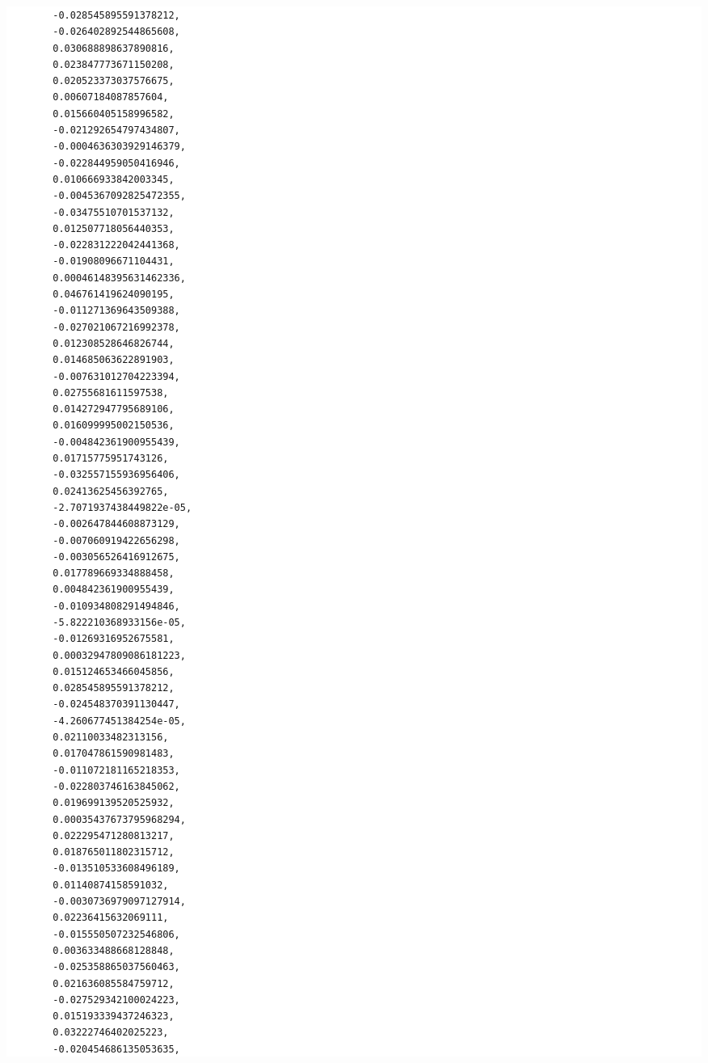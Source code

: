             -0.028545895591378212,
            -0.026402892544865608,
            0.030688898637890816,
            0.023847773671150208,
            0.020523373037576675,
            0.00607184087857604,
            0.015660405158996582,
            -0.021292654797434807,
            -0.0004636303929146379,
            -0.022844959050416946,
            0.010666933842003345,
            -0.0045367092825472355,
            -0.03475510701537132,
            0.012507718056440353,
            -0.022831222042441368,
            -0.01908096671104431,
            0.00046148395631462336,
            0.046761419624090195,
            -0.011271369643509388,
            -0.027021067216992378,
            0.012308528646826744,
            0.014685063622891903,
            -0.007631012704223394,
            0.02755681611597538,
            0.014272947795689106,
            0.016099995002150536,
            -0.004842361900955439,
            0.01715775951743126,
            -0.032557155936956406,
            0.02413625456392765,
            -2.7071937438449822e-05,
            -0.002647844608873129,
            -0.007060919422656298,
            -0.003056526416912675,
            0.017789669334888458,
            0.004842361900955439,
            -0.010934808291494846,
            -5.822210368933156e-05,
            -0.01269316952675581,
            0.00032947809086181223,
            0.015124653466045856,
            0.028545895591378212,
            -0.024548370391130447,
            -4.260677451384254e-05,
            0.02110033482313156,
            0.017047861590981483,
            -0.011072181165218353,
            -0.022803746163845062,
            0.019699139520525932,
            0.00035437673795968294,
            0.022295471280813217,
            0.018765011802315712,
            -0.013510533608496189,
            0.01140874158591032,
            -0.0030736979097127914,
            0.02236415632069111,
            -0.015550507232546806,
            0.003633488668128848,
            -0.025358865037560463,
            0.021636085584759712,
            -0.027529342100024223,
            0.015193339437246323,
            0.03222746402025223,
            -0.020454686135053635,